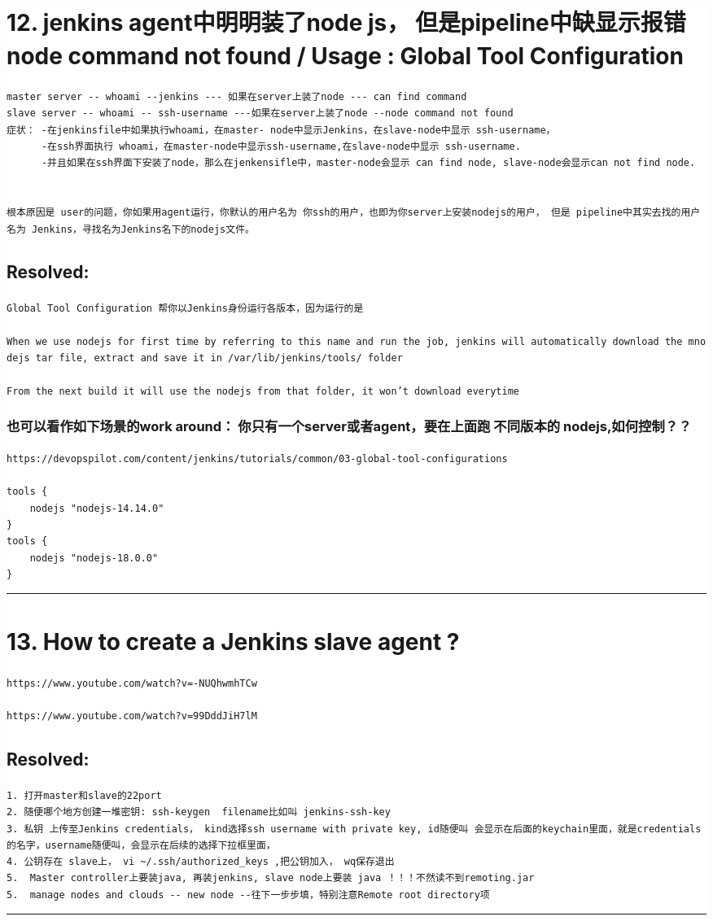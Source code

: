 # 12.  jenkins agent中明明装了node js， 但是pipeline中缺显示报错 node command not found / Usage : Global Tool Configuration

```
master server -- whoami --jenkins --- 如果在server上装了node --- can find command
slave server -- whoami -- ssh-username ---如果在server上装了node --node command not found
症状： -在jenkinsfile中如果执行whoami，在master- node中显示Jenkins，在slave-node中显示 ssh-username，
      -在ssh界面执行 whoami，在master-node中显示ssh-username,在slave-node中显示 ssh-username.
      -并且如果在ssh界面下安装了node，那么在jenkensifle中，master-node会显示 can find node, slave-node会显示can not find node.


根本原因是 user的问题，你如果用agent运行，你默认的用户名为 你ssh的用户，也即为你server上安装nodejs的用户， 但是 pipeline中其实去找的用户名为 Jenkins，寻找名为Jenkins名下的nodejs文件。
```
## Resolved: 
```
Global Tool Configuration 帮你以Jenkins身份运行各版本，因为运行的是 

When we use nodejs for first time by referring to this name and run the job, jenkins will automatically download the mnodejs tar file, extract and save it in /var/lib/jenkins/tools/ folder

From the next build it will use the nodejs from that folder, it won’t download everytime

```
### 也可以看作如下场景的work around： 你只有一个server或者agent，要在上面跑 不同版本的 nodejs,如何控制？？
```
https://devopspilot.com/content/jenkins/tutorials/common/03-global-tool-configurations

tools {
    nodejs "nodejs-14.14.0"
}
tools {
    nodejs "nodejs-18.0.0"
}
```

----------------------------------------------------

# 13. How to create a Jenkins slave agent ?

```
https://www.youtube.com/watch?v=-NUQhwmhTCw

https://www.youtube.com/watch?v=99DddJiH7lM
```
## Resolved: 
```
1. 打开master和slave的22port
2. 随便哪个地方创建一堆密钥: ssh-keygen  filename比如叫 jenkins-ssh-key 
3. 私钥 上传至Jenkins credentials， kind选择ssh username with private key, id随便叫 会显示在后面的keychain里面，就是credentials的名字，username随便叫，会显示在后续的选择下拉框里面，
4. 公钥存在 slave上， vi ~/.ssh/authorized_keys ,把公钥加入， wq保存退出
5.  Master controller上要装java, 再装jenkins, slave node上要装 java ！！！不然读不到remoting.jar
5.  manage nodes and clouds -- new node --往下一步步填，特别注意Remote root directory项
```
----------------------------------------------------
